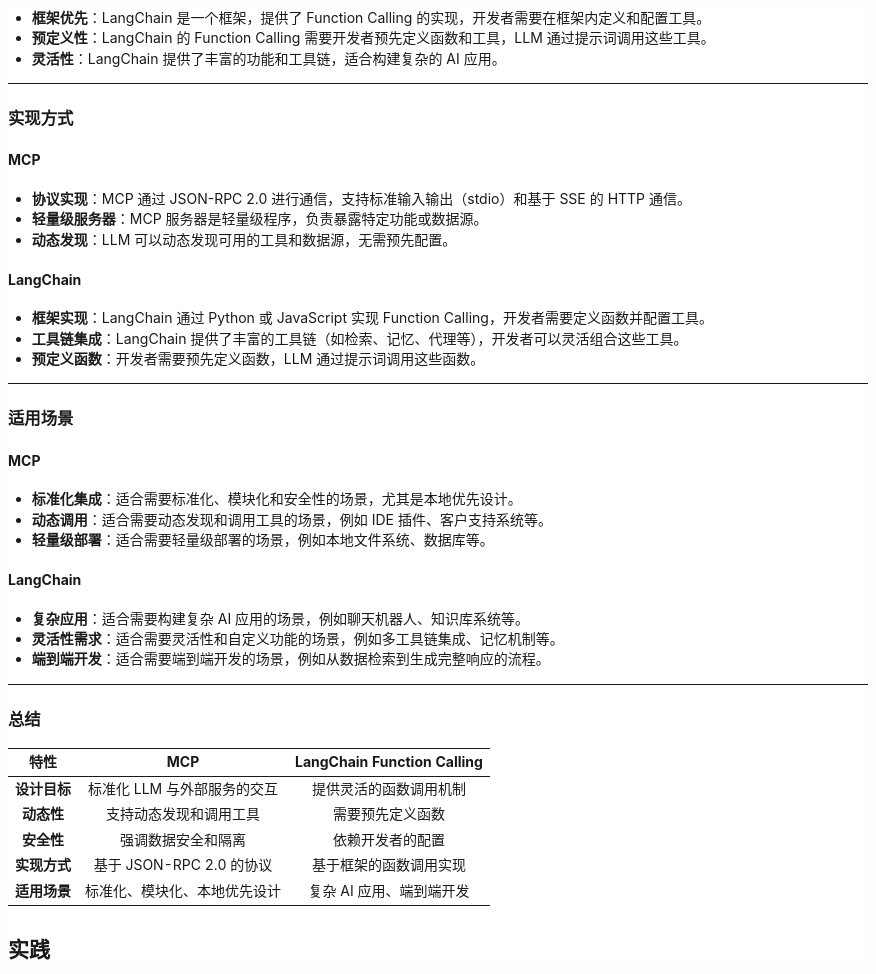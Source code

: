 - **框架优先**：LangChain 是一个框架，提供了 Function Calling 的实现，开发者需要在框架内定义和配置工具。
- **预定义性**：LangChain 的 Function Calling 需要开发者预先定义函数和工具，LLM 通过提示词调用这些工具。
- **灵活性**：LangChain 提供了丰富的功能和工具链，适合构建复杂的 AI 应用。

------

### 实现方式

#### **MCP**

- **协议实现**：MCP 通过 JSON-RPC 2.0 进行通信，支持标准输入输出（stdio）和基于 SSE 的 HTTP 通信。
- **轻量级服务器**：MCP 服务器是轻量级程序，负责暴露特定功能或数据源。
- **动态发现**：LLM 可以动态发现可用的工具和数据源，无需预先配置。

#### **LangChain**

- **框架实现**：LangChain 通过 Python 或 JavaScript 实现 Function Calling，开发者需要定义函数并配置工具。
- **工具链集成**：LangChain 提供了丰富的工具链（如检索、记忆、代理等），开发者可以灵活组合这些工具。
- **预定义函数**：开发者需要预先定义函数，LLM 通过提示词调用这些函数。

------

### 适用场景

#### **MCP**

- **标准化集成**：适合需要标准化、模块化和安全性的场景，尤其是本地优先设计。
- **动态调用**：适合需要动态发现和调用工具的场景，例如 IDE 插件、客户支持系统等。
- **轻量级部署**：适合需要轻量级部署的场景，例如本地文件系统、数据库等。

#### **LangChain**

- **复杂应用**：适合需要构建复杂 AI 应用的场景，例如聊天机器人、知识库系统等。
- **灵活性需求**：适合需要灵活性和自定义功能的场景，例如多工具链集成、记忆机制等。
- **端到端开发**：适合需要端到端开发的场景，例如从数据检索到生成完整响应的流程。

------

### 总结

|     特性     |             MCP              | LangChain Function Calling |
| :----------: | :--------------------------: | :------------------------: |
| **设计目标** | 标准化 LLM 与外部服务的交互  |   提供灵活的函数调用机制   |
|  **动态性**  |    支持动态发现和调用工具    |      需要预先定义函数      |
|  **安全性**  |      强调数据安全和隔离      |      依赖开发者的配置      |
| **实现方式** |   基于 JSON-RPC 2.0 的协议   |   基于框架的函数调用实现   |
| **适用场景** | 标准化、模块化、本地优先设计 |  复杂 AI 应用、端到端开发  |

## 实践
